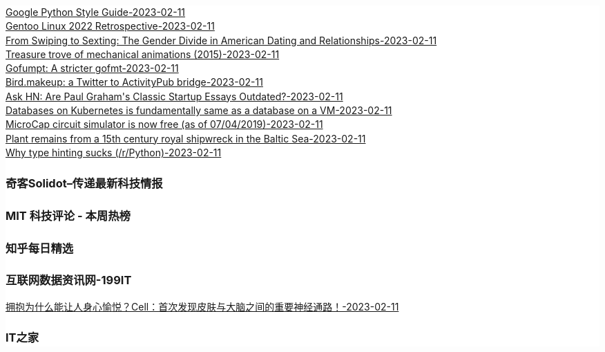 <a target=_blank rel=nofollow href="https://google.github.io/styleguide/pyguide.html" >Google Python Style Guide-2023-02-11</a><br/><a target=_blank rel=nofollow href="https://www.gentoo.org/news/2023/02/09/new-year.html" >Gentoo Linux 2022 Retrospective-2023-02-11</a><br/><a target=_blank rel=nofollow href="https://www.americansurveycenter.org/research/from-swiping-to-sexting-the-enduring-gender-divide-in-american-dating-and-relationships/" >From Swiping to Sexting: The Gender Divide in American Dating and Relationships-2023-02-11</a><br/><a target=_blank rel=nofollow href="https://kottke.org/15/04/treasure-trove-of-over-1700-mechanical-animations" >Treasure trove of mechanical animations (2015)-2023-02-11</a><br/><a target=_blank rel=nofollow href="https://github.com/mvdan/gofumpt" >Gofumpt: A stricter gofmt-2023-02-11</a><br/><a target=_blank rel=nofollow href="https://bird.makeup/" >Bird.makeup: a Twitter to ActivityPub bridge-2023-02-11</a><br/><a target=_blank rel=nofollow href="https://news.ycombinator.com/item?id=34750727" >Ask HN: Are Paul Graham's Classic Startup Essays Outdated?-2023-02-11</a><br/><a target=_blank rel=nofollow href="https://twitter.com/kelseyhightower/status/1624081136073994240" >Databases on Kubernetes is fundamentally same as a database on a VM-2023-02-11</a><br/><a target=_blank rel=nofollow href="http://www.spectrum-soft.com/index.shtm" >MicroCap circuit simulator is now free (as of 07/04/2019)-2023-02-11</a><br/><a target=_blank rel=nofollow href="https://journals.plos.org/plosone/article?id=10.1371/journal.pone.0281010" >Plant remains from a 15th century royal shipwreck in the Baltic Sea-2023-02-11</a><br/><a target=_blank rel=nofollow href="https://old.reddit.com/r/Python/comments/10zdidm/why_type_hinting_sucks/" >Why type hinting sucks (/r/Python)-2023-02-11</a><br/>



###  奇客Solidot–传递最新科技情报






###  MIT 科技评论 - 本周热榜





###  知乎每日精选






###  互联网数据资讯网-199IT

<a target=_blank rel=nofollow href="http://www.199it.com/archives/1558104.html" >拥抱为什么能让人身心愉悦？Cell：首次发现皮肤与大脑之间的重要神经通路！-2023-02-11</a><br/>



###  IT之家
